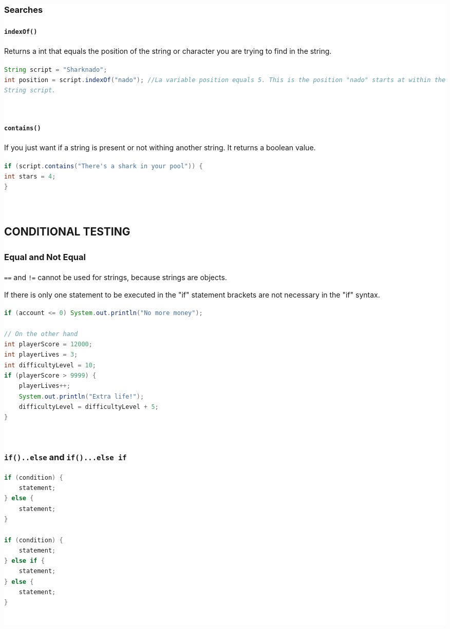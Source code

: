 ### Searches

#### **`indexOf()`**

Returns a int that equals the position of the string or character you are trying to find in the string.
```java
String script = "Sharknado";
int position = script.indexOf("nado"); //La variable position equals 5. This is the position "nado" starts at within the String script.
```
<br>

#### **`contains()`**

If you just want if a string is present or not withing another string. It returns a boolean value.
```java
if (script.contains("There's a shark in your pool")) {
int stars = 4;
}
```
<br>

## CONDITIONAL TESTING

### **Equal and Not Equal**

`==` and `!=` cannot be used for strings, because strings are objects.

If there is only one statement to be executed in the "if" statement brackets are not necessary in the "if" syntax.
```java
if (account <= 0) System.out.println("No more money");

// On the other hand
int playerScore = 12000;
int playerLives = 3;
int difficultyLevel = 10;
if (playerScore > 9999) {
	playerLives++;
	System.out.println("Extra life!");
	difficultyLevel = difficultyLevel + 5;
}
```
<br>

### **`if()..else` and `if()...else if`**
```java
if (condition) {
	statement;
} else {
	statement;
}

if (condition) {
	statement;
} else if {
	statement;
} else {
	statement;
}
```
<br>
